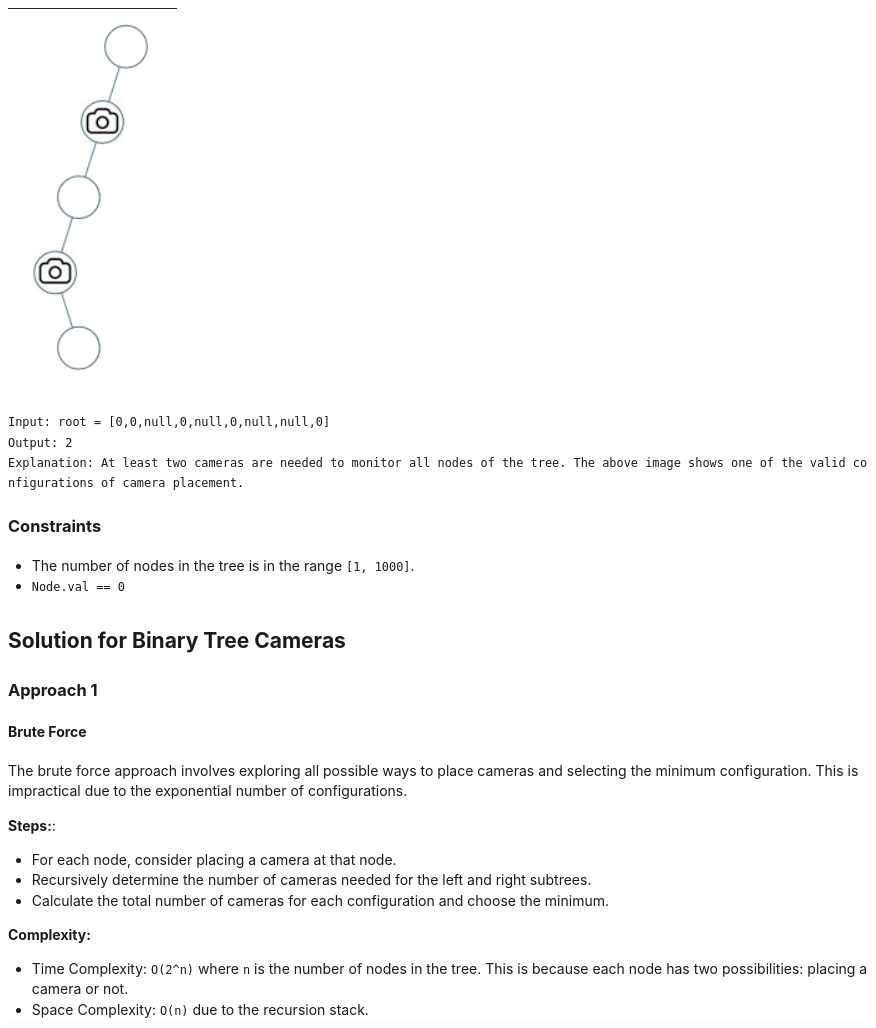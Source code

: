 ![alt text](image-1.png)

```
Input: root = [0,0,null,0,null,0,null,null,0]
Output: 2
Explanation: At least two cameras are needed to monitor all nodes of the tree. The above image shows one of the valid configurations of camera placement.
```


### Constraints
- The number of nodes in the tree is in the range `[1, 1000]`.
- `Node.val == 0`


## Solution for Binary Tree Cameras
### Approach 1
#### Brute Force 
The brute force approach involves exploring all possible ways to place cameras and selecting the minimum configuration. This is impractical due to the exponential number of configurations.


**Steps:**:
- For each node, consider placing a camera at that node.
- Recursively determine the number of cameras needed for the left and right subtrees.
- Calculate the total number of cameras for each configuration and choose the minimum.


**Complexity:**
- Time Complexity: `O(2^n)` where `n` is the number of nodes in the tree. This is because each node has two possibilities: placing a camera or not.
- Space Complexity: `O(n)` due to the recursion stack.

